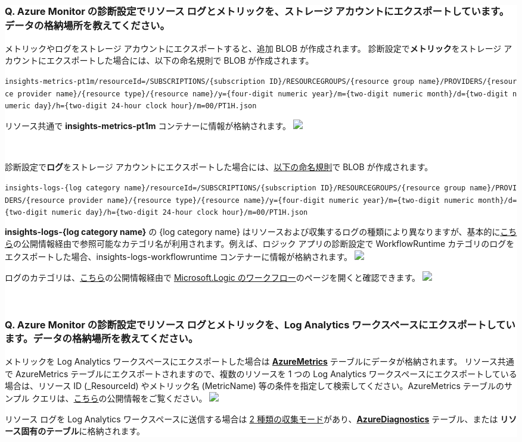 

### Q. Azure Monitor の診断設定でリソース ログとメトリックを、ストレージ アカウントにエクスポートしています。データの格納場所を教えてください。
メトリックやログをストレージ アカウントにエクスポートすると、追加 BLOB が作成されます。
診断設定で**メトリック**をストレージ アカウントにエクスポートした場合には、以下の命名規則で BLOB が作成されます。
```
insights-metrics-pt1m/resourceId=/SUBSCRIPTIONS/{subscription ID}/RESOURCEGROUPS/{resource group name}/PROVIDERS/{resource provider name}/{resource type}/{resource name}/y={four-digit numeric year}/m={two-digit numeric month}/d={two-digit numeric day}/h={two-digit 24-hour clock hour}/m=00/PT1H.json
```

リソース共通で **insights-metrics-pt1m** コンテナーに情報が格納されます。
<img width="650" src="../MonitorDiagnosticsSettingFAQ/image05.png">

<br>

診断設定で**ログ**をストレージ アカウントにエクスポートした場合には、[以下の命名規則](https://learn.microsoft.com/ja-jp/azure/azure-monitor/essentials/resource-logs#send-to-azure-storage)で BLOB が作成されます。
```
insights-logs-{log category name}/resourceId=/SUBSCRIPTIONS/{subscription ID}/RESOURCEGROUPS/{resource group name}/PROVIDERS/{resource provider name}/{resource type}/{resource name}/y={four-digit numeric year}/m={two-digit numeric month}/d={two-digit numeric day}/h={two-digit 24-hour clock hour}/m=00/PT1H.json
```

**insights-logs-{log category name}** の {log category name} はリソースおよび収集するログの種類により異なりますが、基本的に[こちら](https://learn.microsoft.com/ja-jp/azure/azure-monitor/reference/logs-index)の公開情報経由で参照可能なカテゴリ名が利用されます。例えば、ロジック アプリの診断設定で WorkflowRuntime カテゴリのログをエクスポートした場合、insights-logs-workflowruntime コンテナーに情報が格納されます。
<img width="650" src="../MonitorDiagnosticsSettingFAQ/image06.png">

ログのカテゴリは、[こちら](https://learn.microsoft.com/ja-jp/azure/azure-monitor/reference/logs-index)の公開情報経由で [Microsoft.Logic のワークフロー](https://learn.microsoft.com/ja-jp/azure/azure-monitor/reference/supported-logs/microsoft-logic-workflows-logs)のページを開くと確認できます。
<img width="650" src="../MonitorDiagnosticsSettingFAQ/image07.png">


<br>



### Q. Azure Monitor の診断設定でリソース ログとメトリックを、Log Analytics ワークスペースにエクスポートしています。データの格納場所を教えてください。
メトリックを Log Analytics ワークスペースにエクスポートした場合は <strong><a href="https://learn.microsoft.com/ja-jp/azure/azure-monitor/reference/tables/azuremetrics">AzureMetrics</a></strong> テーブルにデータが格納されます。
リソース共通で AzureMetrics テーブルにエクスポートされますので、複数のリソースを 1 つの Log Analytics ワークスペースにエクスポートしている場合は、リソース ID (_ResourceId) やメトリック名 (MetricName) 等の条件を指定して検索してください。AzureMetrics テーブルのサンプル クエリは、[こちら](https://learn.microsoft.com/ja-jp/azure/azure-monitor/reference/queries/azuremetrics)の公開情報をご覧ください。
<img width="900" src="../MonitorDiagnosticsSettingFAQ/image08.png">


リソース ログを Log Analytics ワークスペースに送信する場合は [2 種類の収集モード](https://learn.microsoft.com/ja-jp/azure/azure-monitor/essentials/resource-logs#send-to-log-analytics-workspace)があり、<strong><a href="https://learn.microsoft.com/ja-jp/azure/azure-monitor/reference/tables/AzureDiagnostics">AzureDiagnostics</a></strong> テーブル、または **リソース固有のテーブル**に格納されます。
